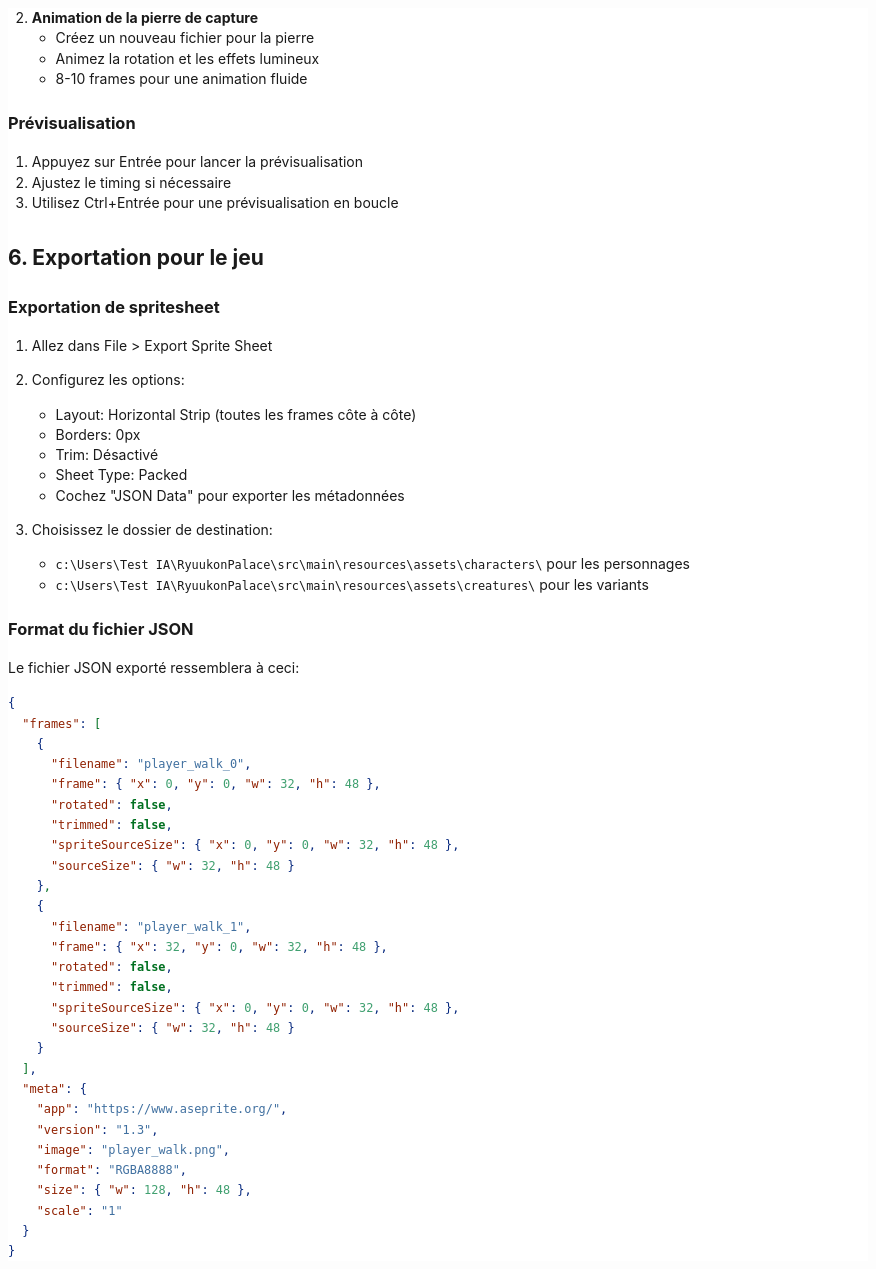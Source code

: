 2. **Animation de la pierre de capture**
   - Créez un nouveau fichier pour la pierre
   - Animez la rotation et les effets lumineux
   - 8-10 frames pour une animation fluide

### Prévisualisation
1. Appuyez sur Entrée pour lancer la prévisualisation
2. Ajustez le timing si nécessaire
3. Utilisez Ctrl+Entrée pour une prévisualisation en boucle

## 6. Exportation pour le jeu

### Exportation de spritesheet
1. Allez dans File > Export Sprite Sheet
2. Configurez les options:
   - Layout: Horizontal Strip (toutes les frames côte à côte)
   - Borders: 0px
   - Trim: Désactivé
   - Sheet Type: Packed
   - Cochez "JSON Data" pour exporter les métadonnées

3. Choisissez le dossier de destination:
   - `c:\Users\Test IA\RyuukonPalace\src\main\resources\assets\characters\` pour les personnages
   - `c:\Users\Test IA\RyuukonPalace\src\main\resources\assets\creatures\` pour les variants

### Format du fichier JSON
Le fichier JSON exporté ressemblera à ceci:
```json
{
  "frames": [
    {
      "filename": "player_walk_0",
      "frame": { "x": 0, "y": 0, "w": 32, "h": 48 },
      "rotated": false,
      "trimmed": false,
      "spriteSourceSize": { "x": 0, "y": 0, "w": 32, "h": 48 },
      "sourceSize": { "w": 32, "h": 48 }
    },
    {
      "filename": "player_walk_1",
      "frame": { "x": 32, "y": 0, "w": 32, "h": 48 },
      "rotated": false,
      "trimmed": false,
      "spriteSourceSize": { "x": 0, "y": 0, "w": 32, "h": 48 },
      "sourceSize": { "w": 32, "h": 48 }
    }
  ],
  "meta": {
    "app": "https://www.aseprite.org/",
    "version": "1.3",
    "image": "player_walk.png",
    "format": "RGBA8888",
    "size": { "w": 128, "h": 48 },
    "scale": "1"
  }
}
```
